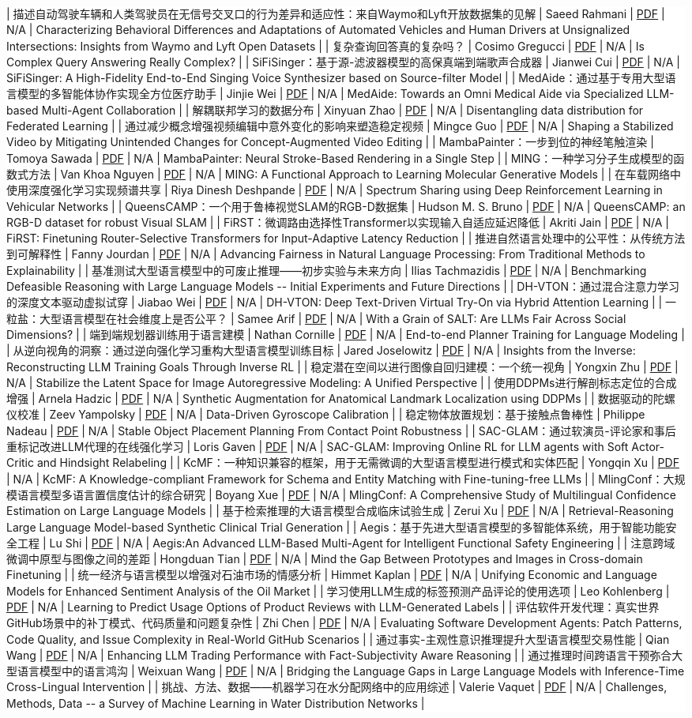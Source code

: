 | 描述自动驾驶车辆和人类驾驶员在无信号交叉口的行为差异和适应性：来自Waymo和Lyft开放数据集的见解 | Saeed Rahmani | [PDF](http://arxiv.org/pdf/2410.12538v1) | N/A | Characterizing Behavioral Differences and Adaptations of Automated Vehicles and Human Drivers at Unsignalized Intersections: Insights from Waymo and Lyft Open Datasets |
| 复杂查询回答真的复杂吗？ | Cosimo Gregucci | [PDF](http://arxiv.org/pdf/2410.12537v1) | N/A | Is Complex Query Answering Really Complex? |
| SiFiSinger：基于源-滤波器模型的高保真端到端歌声合成器 | Jianwei Cui | [PDF](http://arxiv.org/pdf/2410.12536v1) | N/A | SiFiSinger: A High-Fidelity End-to-End Singing Voice Synthesizer based on Source-filter Model |
| MedAide：通过基于专用大型语言模型的多智能体协作实现全方位医疗助手 | Jinjie Wei | [PDF](http://arxiv.org/pdf/2410.12532v1) | N/A | MedAide: Towards an Omni Medical Aide via Specialized LLM-based Multi-Agent Collaboration |
| 解耦联邦学习的数据分布 | Xinyuan Zhao | [PDF](http://arxiv.org/pdf/2410.12530v1) | N/A | Disentangling data distribution for Federated Learning |
| 通过减少概念增强视频编辑中意外变化的影响来塑造稳定视频 | Mingce Guo | [PDF](http://arxiv.org/pdf/2410.12526v1) | N/A | Shaping a Stabilized Video by Mitigating Unintended Changes for Concept-Augmented Video Editing |
| MambaPainter：一步到位的神经笔触渲染 | Tomoya Sawada | [PDF](http://arxiv.org/pdf/2410.12524v1) | N/A | MambaPainter: Neural Stroke-Based Rendering in a Single Step |
| MING：一种学习分子生成模型的函数式方法 | Van Khoa Nguyen | [PDF](http://arxiv.org/pdf/2410.12522v1) | N/A | MING: A Functional Approach to Learning Molecular Generative Models |
| 在车载网络中使用深度强化学习实现频谱共享 | Riya Dinesh Deshpande | [PDF](http://arxiv.org/pdf/2410.12521v1) | N/A | Spectrum Sharing using Deep Reinforcement Learning in Vehicular Networks |
| QueensCAMP：一个用于鲁棒视觉SLAM的RGB-D数据集 | Hudson M. S. Bruno | [PDF](http://arxiv.org/pdf/2410.12520v1) | N/A | QueensCAMP: an RGB-D dataset for robust Visual SLAM |
| FiRST：微调路由选择性Transformer以实现输入自适应延迟降低 | Akriti Jain | [PDF](http://arxiv.org/pdf/2410.12513v1) | N/A | FiRST: Finetuning Router-Selective Transformers for Input-Adaptive Latency Reduction |
| 推进自然语言处理中的公平性：从传统方法到可解释性 | Fanny Jourdan | [PDF](http://arxiv.org/pdf/2410.12511v1) | N/A | Advancing Fairness in Natural Language Processing: From Traditional Methods to Explainability |
| 基准测试大型语言模型中的可废止推理——初步实验与未来方向 | Ilias Tachmazidis | [PDF](http://arxiv.org/pdf/2410.12509v1) | N/A | Benchmarking Defeasible Reasoning with Large Language Models -- Initial Experiments and Future Directions |
| DH-VTON：通过混合注意力学习的深度文本驱动虚拟试穿 | Jiabao Wei | [PDF](http://arxiv.org/pdf/2410.12501v1) | N/A | DH-VTON: Deep Text-Driven Virtual Try-On via Hybrid Attention Learning |
| 一粒盐：大型语言模型在社会维度上是否公平？ | Samee Arif | [PDF](http://arxiv.org/pdf/2410.12499v1) | N/A | With a Grain of SALT: Are LLMs Fair Across Social Dimensions? |
| 端到端规划器训练用于语言建模 | Nathan Cornille | [PDF](http://arxiv.org/pdf/2410.12492v1) | N/A | End-to-end Planner Training for Language Modeling |
| 从逆向视角的洞察：通过逆向强化学习重构大型语言模型训练目标 | Jared Joselowitz | [PDF](http://arxiv.org/pdf/2410.12491v1) | N/A | Insights from the Inverse: Reconstructing LLM Training Goals Through Inverse RL |
| 稳定潜在空间以进行图像自回归建模：一个统一视角 | Yongxin Zhu | [PDF](http://arxiv.org/pdf/2410.12490v1) | N/A | Stabilize the Latent Space for Image Autoregressive Modeling: A Unified Perspective |
| 使用DDPMs进行解剖标志定位的合成增强 | Arnela Hadzic | [PDF](http://arxiv.org/pdf/2410.12489v1) | N/A | Synthetic Augmentation for Anatomical Landmark Localization using DDPMs |
| 数据驱动的陀螺仪校准 | Zeev Yampolsky | [PDF](http://arxiv.org/pdf/2410.12485v1) | N/A | Data-Driven Gyroscope Calibration |
| 稳定物体放置规划：基于接触点鲁棒性 | Philippe Nadeau | [PDF](http://arxiv.org/pdf/2410.12483v1) | N/A | Stable Object Placement Planning From Contact Point Robustness |
| SAC-GLAM：通过软演员-评论家和事后重标记改进LLM代理的在线强化学习 | Loris Gaven | [PDF](http://arxiv.org/pdf/2410.12481v1) | N/A | SAC-GLAM: Improving Online RL for LLM agents with Soft Actor-Critic and Hindsight Relabeling |
| KcMF：一种知识兼容的框架，用于无需微调的大型语言模型进行模式和实体匹配 | Yongqin Xu | [PDF](http://arxiv.org/pdf/2410.12480v1) | N/A | KcMF: A Knowledge-compliant Framework for Schema and Entity Matching with Fine-tuning-free LLMs |
| MlingConf：大规模语言模型多语言置信度估计的综合研究 | Boyang Xue | [PDF](http://arxiv.org/pdf/2410.12478v1) | N/A | MlingConf: A Comprehensive Study of Multilingual Confidence Estimation on Large Language Models |
| 基于检索推理的大语言模型合成临床试验生成 | Zerui Xu | [PDF](http://arxiv.org/pdf/2410.12476v1) | N/A | Retrieval-Reasoning Large Language Model-based Synthetic Clinical Trial Generation |
| Aegis：基于先进大型语言模型的多智能体系统，用于智能功能安全工程 | Lu Shi | [PDF](http://arxiv.org/pdf/2410.12475v1) | N/A | Aegis:An Advanced LLM-Based Multi-Agent for Intelligent Functional Safety Engineering |
| 注意跨域微调中原型与图像之间的差距 | Hongduan Tian | [PDF](http://arxiv.org/pdf/2410.12474v1) | N/A | Mind the Gap Between Prototypes and Images in Cross-domain Finetuning |
| 统一经济与语言模型以增强对石油市场的情感分析 | Himmet Kaplan | [PDF](http://arxiv.org/pdf/2410.12473v1) | N/A | Unifying Economic and Language Models for Enhanced Sentiment Analysis of the Oil Market |
| 学习使用LLM生成的标签预测产品评论的使用选项 | Leo Kohlenberg | [PDF](http://arxiv.org/pdf/2410.12470v1) | N/A | Learning to Predict Usage Options of Product Reviews with LLM-Generated Labels |
| 评估软件开发代理：真实世界GitHub场景中的补丁模式、代码质量和问题复杂性 | Zhi Chen | [PDF](http://arxiv.org/pdf/2410.12468v1) | N/A | Evaluating Software Development Agents: Patch Patterns, Code Quality, and Issue Complexity in Real-World GitHub Scenarios |
| 通过事实-主观性意识推理提升大型语言模型交易性能 | Qian Wang | [PDF](http://arxiv.org/pdf/2410.12464v1) | N/A | Enhancing LLM Trading Performance with Fact-Subjectivity Aware Reasoning |
| 通过推理时间跨语言干预弥合大型语言模型中的语言鸿沟 | Weixuan Wang | [PDF](http://arxiv.org/pdf/2410.12462v1) | N/A | Bridging the Language Gaps in Large Language Models with Inference-Time Cross-Lingual Intervention |
| 挑战、方法、数据——机器学习在水分配网络中的应用综述 | Valerie Vaquet | [PDF](http://arxiv.org/pdf/2410.12461v1) | N/A | Challenges, Methods, Data -- a Survey of Machine Learning in Water Distribution Networks |
